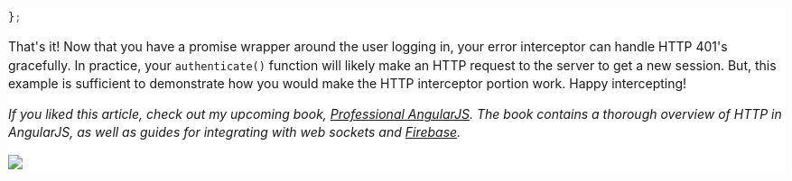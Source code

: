 ```javascript
};
```

That's it! Now that you have a promise wrapper around the
user logging in, your error interceptor can handle HTTP
401's gracefully. In practice, your `authenticate()`
function will likely make an HTTP request to the server
to get a new session. But, this example is sufficient
to demonstrate how you would make the HTTP interceptor
portion work. Happy intercepting!

*If you liked this article, check out my upcoming book,
[Professional AngularJS](https://www.amazon.com/gp/product/1118832078/ref=as_li_tl?ie=UTF8&camp=1789&creative=9325&creativeASIN=1118832078&linkCode=as2&tag=codebarbarian-20&linkId=6961294e8d5bcaf24a7b3319599fae92).
The book contains a thorough overview of HTTP in AngularJS, as well as guides
for integrating with web sockets and [Firebase](https://www.firebase.com/).*

[<img src="//i.imgur.com/0UWUUOd.jpg">](https://www.amazon.com/gp/product/1118832078/ref=as_li_tl?ie=UTF8&camp=1789&creative=9325&creativeASIN=1118832078&linkCode=as2&tag=codebarbarian-20&linkId=6961294e8d5bcaf24a7b3319599fae92)
